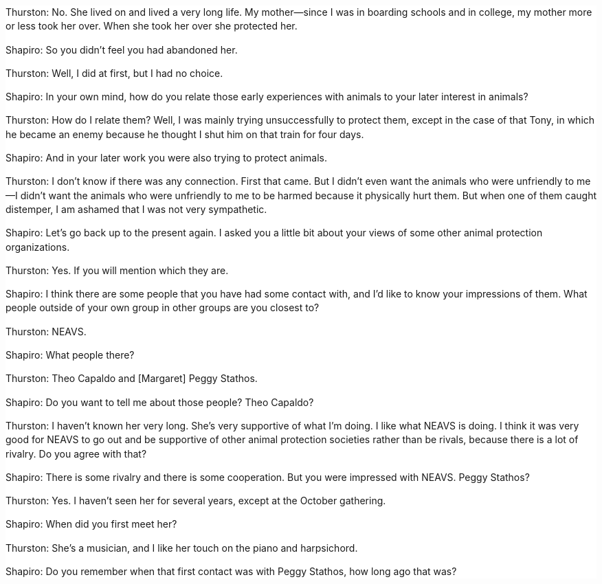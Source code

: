 Thurston: No. She lived on and lived a very long life. My mother—since I
was in boarding schools and in college, my mother more or less took her
over. When she took her over she protected her.

Shapiro: So you didn’t feel you had abandoned her.

Thurston: Well, I did at first, but I had no choice.

Shapiro: In your own mind, how do you relate those early experiences
with animals to your later interest in animals?

Thurston: How do I relate them? Well, I was mainly trying unsuccessfully
to protect them, except in the case of that Tony, in which he became an
enemy because he thought I shut him on that train for four days.

Shapiro: And in your later work you were also trying to protect animals.

Thurston: I don’t know if there was any connection. First that came. But
I didn’t even want the animals who were unfriendly to me—I didn’t want
the animals who were unfriendly to me to be harmed because it physically
hurt them. But when one of them caught distemper, I am ashamed that I
was not very sympathetic.

Shapiro: Let’s go back up to the present again. I asked you a little bit
about your views of some other animal protection organizations.

Thurston: Yes. If you will mention which they are.

Shapiro: I think there are some people that you have had some contact
with, and I’d like to know your impressions of them. What people outside
of your own group in other groups are you closest to?

Thurston: NEAVS.

Shapiro: What people there?

Thurston: Theo Capaldo and \[Margaret\] Peggy Stathos.

Shapiro: Do you want to tell me about those people? Theo Capaldo?

Thurston: I haven’t known her very long. She’s very supportive of what
I’m doing. I like what NEAVS is doing. I think it was very good for
NEAVS to go out and be supportive of other animal protection societies
rather than be rivals, because there is a lot of rivalry. Do you agree
with that?

Shapiro: There is some rivalry and there is some cooperation. But you
were impressed with NEAVS. Peggy Stathos?

Thurston: Yes. I haven’t seen her for several years, except at the
October gathering.

Shapiro: When did you first meet her?

Thurston: She’s a musician, and I like her touch on the piano and
harpsichord.

Shapiro: Do you remember when that first contact was with Peggy Stathos,
how long ago that was?
